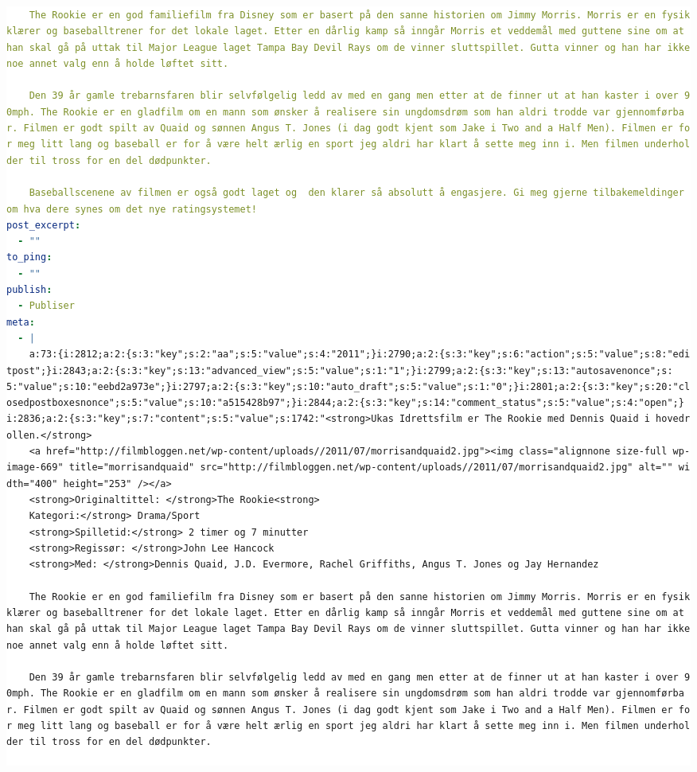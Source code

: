 ```yaml
    The Rookie er en god familiefilm fra Disney som er basert på den sanne historien om Jimmy Morris. Morris er en fysikklærer og baseballtrener for det lokale laget. Etter en dårlig kamp så inngår Morris et veddemål med guttene sine om at han skal gå på uttak til Major League laget Tampa Bay Devil Rays om de vinner sluttspillet. Gutta vinner og han har ikke noe annet valg enn å holde løftet sitt.
    
    Den 39 år gamle trebarnsfaren blir selvfølgelig ledd av med en gang men etter at de finner ut at han kaster i over 90mph. The Rookie er en gladfilm om en mann som ønsker å realisere sin ungdomsdrøm som han aldri trodde var gjennomførbar. Filmen er godt spilt av Quaid og sønnen Angus T. Jones (i dag godt kjent som Jake i Two and a Half Men). Filmen er for meg litt lang og baseball er for å være helt ærlig en sport jeg aldri har klart å sette meg inn i. Men filmen underholder til tross for en del dødpunkter.
    
    Baseballscenene av filmen er også godt laget og  den klarer så absolutt å engasjere. Gi meg gjerne tilbakemeldinger om hva dere synes om det nye ratingsystemet!
post_excerpt:
  - ""
to_ping:
  - ""
publish:
  - Publiser
meta:
  - |
    a:73:{i:2812;a:2:{s:3:"key";s:2:"aa";s:5:"value";s:4:"2011";}i:2790;a:2:{s:3:"key";s:6:"action";s:5:"value";s:8:"editpost";}i:2843;a:2:{s:3:"key";s:13:"advanced_view";s:5:"value";s:1:"1";}i:2799;a:2:{s:3:"key";s:13:"autosavenonce";s:5:"value";s:10:"eebd2a973e";}i:2797;a:2:{s:3:"key";s:10:"auto_draft";s:5:"value";s:1:"0";}i:2801;a:2:{s:3:"key";s:20:"closedpostboxesnonce";s:5:"value";s:10:"a515428b97";}i:2844;a:2:{s:3:"key";s:14:"comment_status";s:5:"value";s:4:"open";}i:2836;a:2:{s:3:"key";s:7:"content";s:5:"value";s:1742:"<strong>Ukas Idrettsfilm er The Rookie med Dennis Quaid i hovedrollen.</strong>
    <a href="http://filmbloggen.net/wp-content/uploads//2011/07/morrisandquaid2.jpg"><img class="alignnone size-full wp-image-669" title="morrisandquaid" src="http://filmbloggen.net/wp-content/uploads//2011/07/morrisandquaid2.jpg" alt="" width="400" height="253" /></a>
    <strong>Originaltittel: </strong>The Rookie<strong>
    Kategori:</strong> Drama/Sport
    <strong>Spilletid:</strong> 2 timer og 7 minutter
    <strong>Regissør: </strong>John Lee Hancock
    <strong>Med: </strong>Dennis Quaid, J.D. Evermore, Rachel Griffiths, Angus T. Jones og Jay Hernandez
    
    The Rookie er en god familiefilm fra Disney som er basert på den sanne historien om Jimmy Morris. Morris er en fysikklærer og baseballtrener for det lokale laget. Etter en dårlig kamp så inngår Morris et veddemål med guttene sine om at han skal gå på uttak til Major League laget Tampa Bay Devil Rays om de vinner sluttspillet. Gutta vinner og han har ikke noe annet valg enn å holde løftet sitt.
    
    Den 39 år gamle trebarnsfaren blir selvfølgelig ledd av med en gang men etter at de finner ut at han kaster i over 90mph. The Rookie er en gladfilm om en mann som ønsker å realisere sin ungdomsdrøm som han aldri trodde var gjennomførbar. Filmen er godt spilt av Quaid og sønnen Angus T. Jones (i dag godt kjent som Jake i Two and a Half Men). Filmen er for meg litt lang og baseball er for å være helt ærlig en sport jeg aldri har klart å sette meg inn i. Men filmen underholder til tross for en del dødpunkter.
    
```